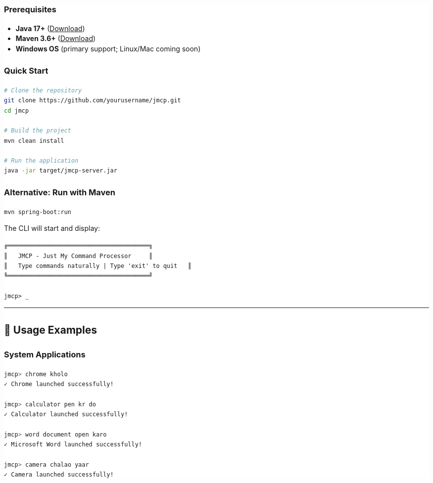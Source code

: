 ### Prerequisites

- **Java 17+** ([Download](https://www.oracle.com/java/technologies/downloads/))
- **Maven 3.6+** ([Download](https://maven.apache.org/download.cgi))
- **Windows OS** (primary support; Linux/Mac coming soon)

### Quick Start

```bash
# Clone the repository
git clone https://github.com/yourusername/jmcp.git
cd jmcp

# Build the project
mvn clean install

# Run the application
java -jar target/jmcp-server.jar
```

### Alternative: Run with Maven

```bash
mvn spring-boot:run
```

The CLI will start and display:

```
╔════════════════════════════════════════╗
║   JMCP - Just My Command Processor     ║
║   Type commands naturally | Type 'exit' to quit   ║
╚════════════════════════════════════════╝

jmcp> _
```

---

## 🎯 Usage Examples

### System Applications

```bash
jmcp> chrome kholo
✓ Chrome launched successfully!

jmcp> calculator pen kr do
✓ Calculator launched successfully!

jmcp> word document open karo
✓ Microsoft Word launched successfully!

jmcp> camera chalao yaar
✓ Camera launched successfully!
```
